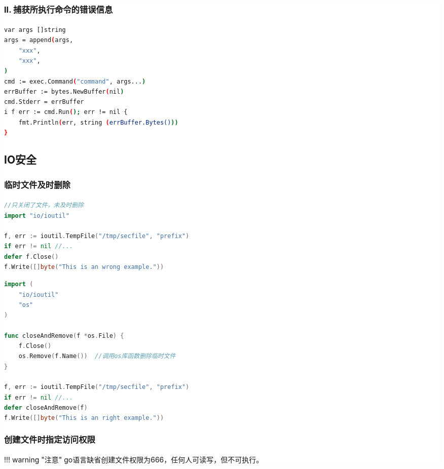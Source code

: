 ### II. 捕获所执行命令的错误信息

```sh
var args []string
args = append(args,
    "xxx",
    "xxx",
)
cmd := exec.Command("command", args...)
errBuffer := bytes.NewBuffer(nil)
cmd.Stderr = errBuffer
i f err := cmd.Run(); err != nil {
    fmt.Println(err, string (errBuffer.Bytes()))
}
```


## IO安全

### 临时文件及时删除

```go tab="错误示例"
//只关闭了文件，未及时删除
import "io/ioutil"

f, err := ioutil.TempFile("/tmp/secfile", "prefix")
if err != nil //...
defer f.Close()
f.Write([]byte("This is an wrong example."))
```

```go tab="推荐做法"
import (
    "io/ioutil"
    "os"
)

func closeAndRemove(f *os.File) {
    f.Close()
    os.Remove(f.Name())  //调用os库函数删除临时文件
}

f, err := ioutil.TempFile("/tmp/secfile", "prefix")
if err != nil //...
defer closeAndRemove(f)
f.Write([]byte("This is an right example."))
```

### 创建文件时指定访问权限

!!! warning "注意"
    go语言缺省创建文件权限为666，任何人可读写，但不可执行。
